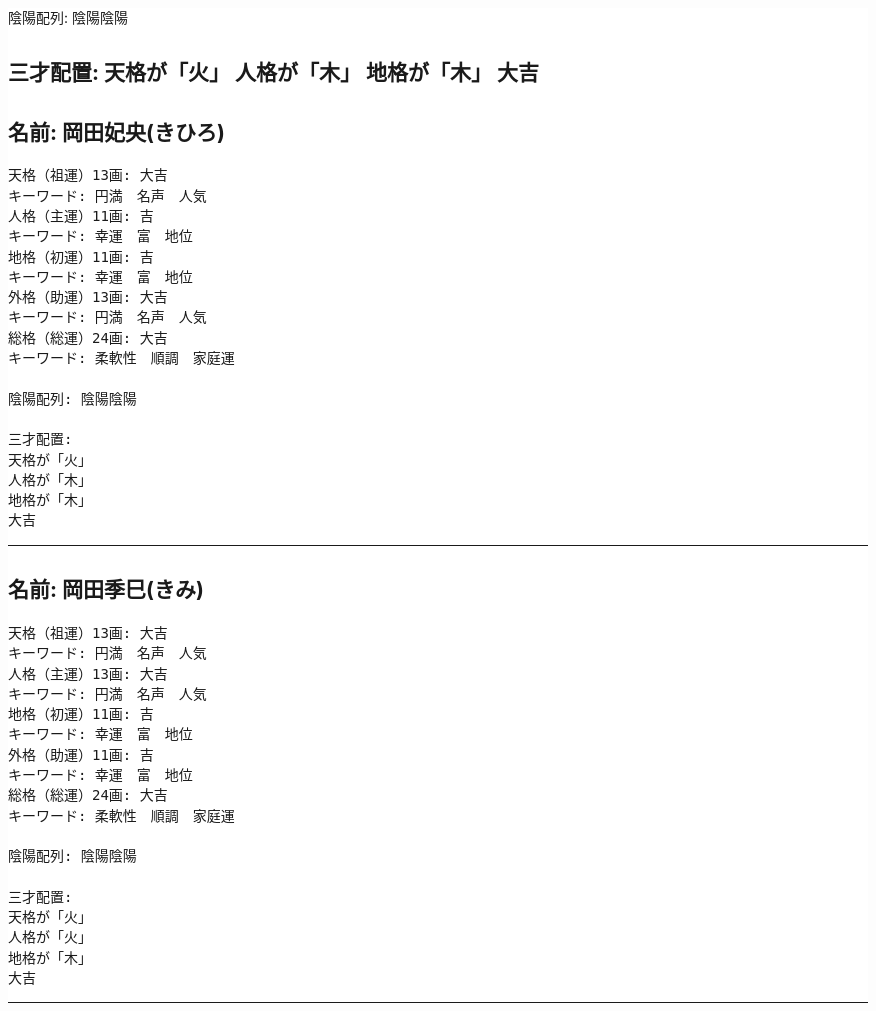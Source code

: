 陰陽配列: 陰陽陰陽

三才配置:
天格が「火」
人格が「木」
地格が「木」
大吉
</pre>
------------

## 名前: 岡田妃央(きひろ)
<pre>
天格（祖運）13画: 大吉
キーワード: 円満　名声　人気
人格（主運）11画: 吉
キーワード: 幸運　富　地位
地格（初運）11画: 吉
キーワード: 幸運　富　地位
外格（助運）13画: 大吉
キーワード: 円満　名声　人気
総格（総運）24画: 大吉
キーワード: 柔軟性　順調　家庭運

陰陽配列: 陰陽陰陽

三才配置:
天格が「火」
人格が「木」
地格が「木」
大吉
</pre>
------------

## 名前: 岡田季巳(きみ)
<pre>
天格（祖運）13画: 大吉
キーワード: 円満　名声　人気
人格（主運）13画: 大吉
キーワード: 円満　名声　人気
地格（初運）11画: 吉
キーワード: 幸運　富　地位
外格（助運）11画: 吉
キーワード: 幸運　富　地位
総格（総運）24画: 大吉
キーワード: 柔軟性　順調　家庭運

陰陽配列: 陰陽陰陽

三才配置:
天格が「火」
人格が「火」
地格が「木」
大吉
</pre>
------------
